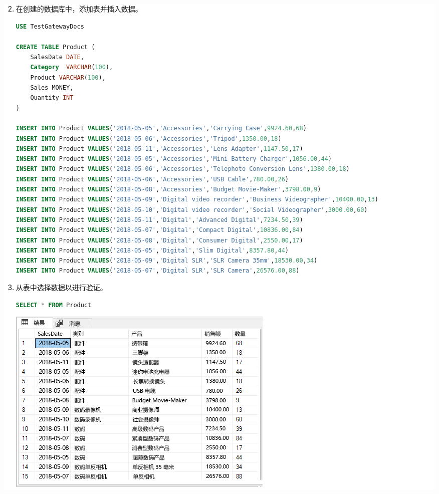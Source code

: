 2. 在创建的数据库中，添加表并插入数据。

    ```sql
    USE TestGatewayDocs

    CREATE TABLE Product (
        SalesDate DATE,
        Category  VARCHAR(100),
        Product VARCHAR(100),
        Sales MONEY,
        Quantity INT
    )

    INSERT INTO Product VALUES('2018-05-05','Accessories','Carrying Case',9924.60,68)
    INSERT INTO Product VALUES('2018-05-06','Accessories','Tripod',1350.00,18)
    INSERT INTO Product VALUES('2018-05-11','Accessories','Lens Adapter',1147.50,17)
    INSERT INTO Product VALUES('2018-05-05','Accessories','Mini Battery Charger',1056.00,44)
    INSERT INTO Product VALUES('2018-05-06','Accessories','Telephoto Conversion Lens',1380.00,18)
    INSERT INTO Product VALUES('2018-05-06','Accessories','USB Cable',780.00,26)
    INSERT INTO Product VALUES('2018-05-08','Accessories','Budget Movie-Maker',3798.00,9)
    INSERT INTO Product VALUES('2018-05-09','Digital video recorder','Business Videographer',10400.00,13)
    INSERT INTO Product VALUES('2018-05-10','Digital video recorder','Social Videographer',3000.00,60)
    INSERT INTO Product VALUES('2018-05-11','Digital','Advanced Digital',7234.50,39)
    INSERT INTO Product VALUES('2018-05-07','Digital','Compact Digital',10836.00,84)
    INSERT INTO Product VALUES('2018-05-08','Digital','Consumer Digital',2550.00,17)
    INSERT INTO Product VALUES('2018-05-05','Digital','Slim Digital',8357.80,44)
    INSERT INTO Product VALUES('2018-05-09','Digital SLR','SLR Camera 35mm',18530.00,34)
    INSERT INTO Product VALUES('2018-05-07','Digital SLR','SLR Camera',26576.00,88)
    ```

3. 从表中选择数据以进行验证。

    ```sql
    SELECT * FROM Product
    ```

    ![查询结果](media/service-gateway-sql-tutorial/query-results.png)
